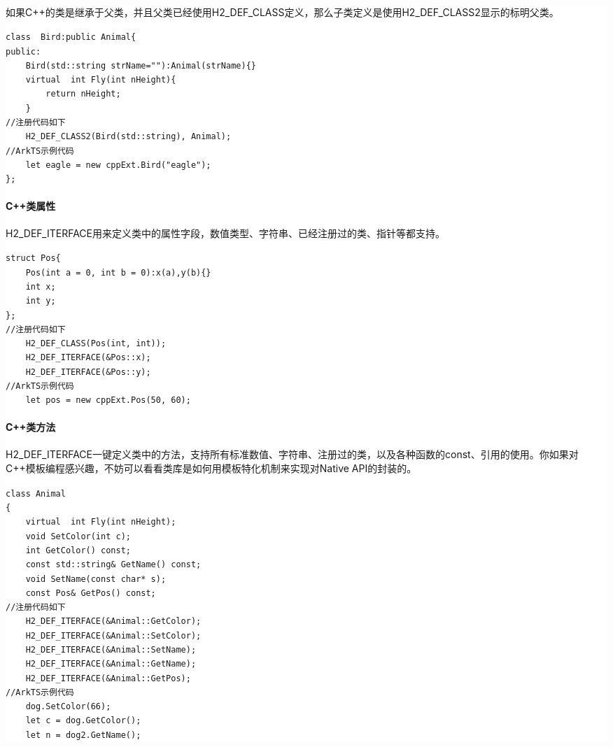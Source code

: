 如果C++的类是继承于父类，并且父类已经使用H2\_DEF\_CLASS定义，那么子类定义是使用H2\_DEF\_CLASS2显示的标明父类。

    class  Bird:public Animal{
    public:
        Bird(std::string strName=""):Animal(strName){}
        virtual  int Fly(int nHeight){
            return nHeight;
        }
    //注册代码如下
        H2_DEF_CLASS2(Bird(std::string), Animal);
    //ArkTS示例代码
        let eagle = new cppExt.Bird("eagle");
    };
    

#### C++类属性

H2\_DEF\_ITERFACE用来定义类中的属性字段，数值类型、字符串、已经注册过的类、指针等都支持。

    struct Pos{
        Pos(int a = 0, int b = 0):x(a),y(b){}
        int x;
        int y;
    };
    //注册代码如下
        H2_DEF_CLASS(Pos(int, int));
        H2_DEF_ITERFACE(&Pos::x);
        H2_DEF_ITERFACE(&Pos::y);
    //ArkTS示例代码
        let pos = new cppExt.Pos(50, 60);
    

#### C++类方法

H2\_DEF\_ITERFACE一键定义类中的方法，支持所有标准数值、字符串、注册过的类，以及各种函数的const、引用的使用。你如果对C++模板编程感兴趣，不妨可以看看类库是如何用模板特化机制来实现对Native API的封装的。

    class Animal
    {
        virtual  int Fly(int nHeight);
        void SetColor(int c);
        int GetColor() const;
        const std::string& GetName() const;
        void SetName(const char* s);
        const Pos& GetPos() const;
    //注册代码如下
        H2_DEF_ITERFACE(&Animal::GetColor);
        H2_DEF_ITERFACE(&Animal::SetColor);
        H2_DEF_ITERFACE(&Animal::SetName);
        H2_DEF_ITERFACE(&Animal::GetName);
        H2_DEF_ITERFACE(&Animal::GetPos);
    //ArkTS示例代码
        dog.SetColor(66);
        let c = dog.GetColor();
        let n = dog2.GetName();
    